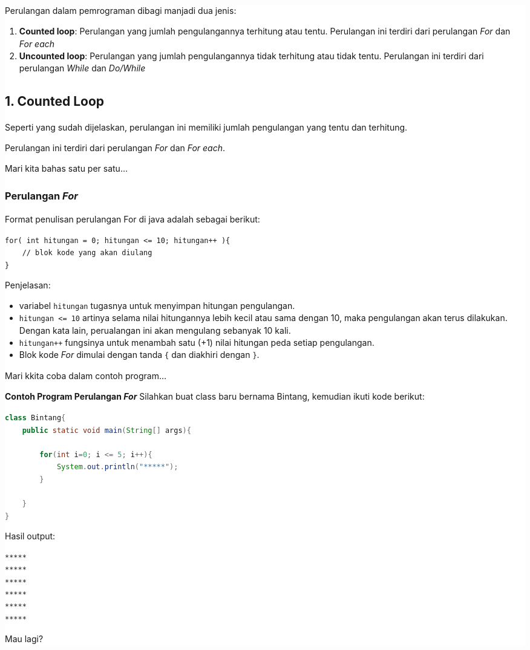 Perulangan dalam pemrograman dibagi manjadi dua jenis:

1. **Counted loop**: Perulangan yang jumlah pengulangannya terhitung atau tentu. Perulangan ini terdiri dari perulangan _For_ dan _For each_
2. **Uncounted loop**: Perulangan yang jumlah pengulangannya tidak terhitung atau tidak tentu. Perulangan ini terdiri dari perulangan _While_ dan _Do/While_

## 1. Counted Loop
Seperti yang sudah dijelaskan, perulangan ini memiliki jumlah pengulangan yang tentu dan terhitung.

Perulangan ini terdiri dari perulangan _For_ dan _For each_.

Mari kita bahas satu per satu…

### Perulangan _For_
Format penulisan perulangan For di java adalah sebagai berikut:

```
for( int hitungan = 0; hitungan <= 10; hitungan++ ){
    // blok kode yang akan diulang
}
```
Penjelasan:
* variabel `hitungan` tugasnya untuk menyimpan hitungan pengulangan.
* `hitungan <= 10` artinya selama nilai hitungannya lebih kecil atau sama dengan 10, maka pengulangan akan terus dilakukan. Dengan kata lain, perualangan ini akan mengulang sebanyak 10 kali.
* `hitungan++` fungsinya untuk menambah satu (+1) nilai hitungan peda setiap pengulangan.
* Blok kode _For_ dimulai dengan tanda `{` dan diakhiri dengan `}`.
  
Mari kkita coba dalam contoh program…

**Contoh Program Perulangan _For_**
Silahkan buat class baru bernama Bintang, kemudian ikuti kode berikut:
```java
class Bintang{
    public static void main(String[] args){

        for(int i=0; i <= 5; i++){
            System.out.println("*****");
        }

    }
}
```
Hasil output:
```
*****
*****
*****
*****
*****
*****
```
Mau lagi?

